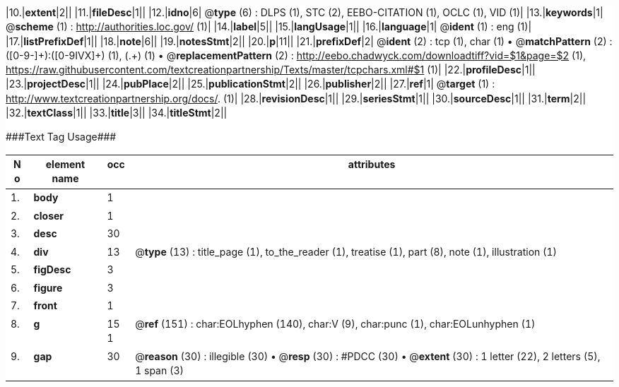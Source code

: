 |10.|__extent__|2||
|11.|__fileDesc__|1||
|12.|__idno__|6| @__type__ (6) : DLPS (1), STC (2), EEBO-CITATION (1), OCLC (1), VID (1)|
|13.|__keywords__|1| @__scheme__ (1) : http://authorities.loc.gov/ (1)|
|14.|__label__|5||
|15.|__langUsage__|1||
|16.|__language__|1| @__ident__ (1) : eng (1)|
|17.|__listPrefixDef__|1||
|18.|__note__|6||
|19.|__notesStmt__|2||
|20.|__p__|11||
|21.|__prefixDef__|2| @__ident__ (2) : tcp (1), char (1)  •  @__matchPattern__ (2) : ([0-9\-]+):([0-9IVX]+) (1), (.+) (1)  •  @__replacementPattern__ (2) : http://eebo.chadwyck.com/downloadtiff?vid=$1&page=$2 (1), https://raw.githubusercontent.com/textcreationpartnership/Texts/master/tcpchars.xml#$1 (1)|
|22.|__profileDesc__|1||
|23.|__projectDesc__|1||
|24.|__pubPlace__|2||
|25.|__publicationStmt__|2||
|26.|__publisher__|2||
|27.|__ref__|1| @__target__ (1) : http://www.textcreationpartnership.org/docs/. (1)|
|28.|__revisionDesc__|1||
|29.|__seriesStmt__|1||
|30.|__sourceDesc__|1||
|31.|__term__|2||
|32.|__textClass__|1||
|33.|__title__|3||
|34.|__titleStmt__|2||


###Text Tag Usage###

|No|element name|occ|attributes|
|---|---|---|---|
|1.|__body__|1||
|2.|__closer__|1||
|3.|__desc__|30||
|4.|__div__|13| @__type__ (13) : title_page (1), to_the_reader (1), treatise (1), part (8), note (1), illustration (1)|
|5.|__figDesc__|3||
|6.|__figure__|3||
|7.|__front__|1||
|8.|__g__|151| @__ref__ (151) : char:EOLhyphen (140), char:V (9), char:punc (1), char:EOLunhyphen (1)|
|9.|__gap__|30| @__reason__ (30) : illegible (30)  •  @__resp__ (30) : #PDCC (30)  •  @__extent__ (30) : 1 letter (22), 2 letters (5), 1 span (3)|